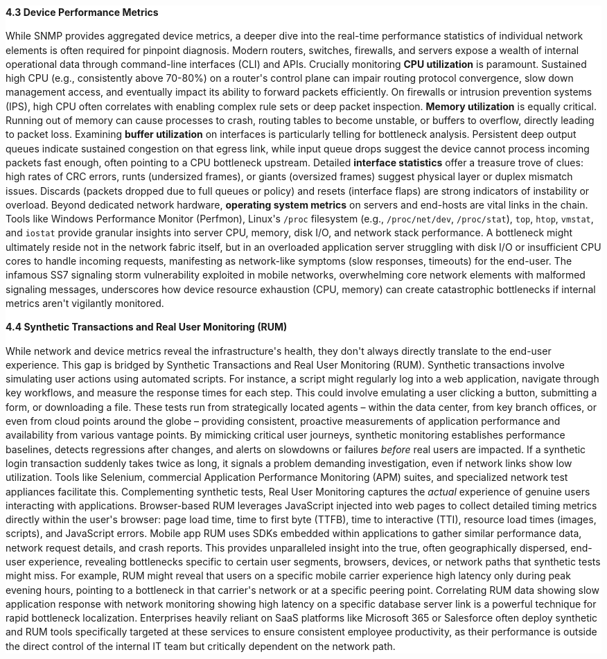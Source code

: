 **4.3 Device Performance Metrics**

While SNMP provides aggregated device metrics, a deeper dive into the real-time performance statistics of individual network elements is often required for pinpoint diagnosis. Modern routers, switches, firewalls, and servers expose a wealth of internal operational data through command-line interfaces (CLI) and APIs. Crucially monitoring **CPU utilization** is paramount. Sustained high CPU (e.g., consistently above 70-80%) on a router's control plane can impair routing protocol convergence, slow down management access, and eventually impact its ability to forward packets efficiently. On firewalls or intrusion prevention systems (IPS), high CPU often correlates with enabling complex rule sets or deep packet inspection. **Memory utilization** is equally critical. Running out of memory can cause processes to crash, routing tables to become unstable, or buffers to overflow, directly leading to packet loss. Examining **buffer utilization** on interfaces is particularly telling for bottleneck analysis. Persistent deep output queues indicate sustained congestion on that egress link, while input queue drops suggest the device cannot process incoming packets fast enough, often pointing to a CPU bottleneck upstream. Detailed **interface statistics** offer a treasure trove of clues: high rates of CRC errors, runts (undersized frames), or giants (oversized frames) suggest physical layer or duplex mismatch issues. Discards (packets dropped due to full queues or policy) and resets (interface flaps) are strong indicators of instability or overload. Beyond dedicated network hardware, **operating system metrics** on servers and end-hosts are vital links in the chain. Tools like Windows Performance Monitor (Perfmon), Linux's `/proc` filesystem (e.g., `/proc/net/dev`, `/proc/stat`), `top`, `htop`, `vmstat`, and `iostat` provide granular insights into server CPU, memory, disk I/O, and network stack performance. A bottleneck might ultimately reside not in the network fabric itself, but in an overloaded application server struggling with disk I/O or insufficient CPU cores to handle incoming requests, manifesting as network-like symptoms (slow responses, timeouts) for the end-user. The infamous SS7 signaling storm vulnerability exploited in mobile networks, overwhelming core network elements with malformed signaling messages, underscores how device resource exhaustion (CPU, memory) can create catastrophic bottlenecks if internal metrics aren't vigilantly monitored.

**4.4 Synthetic Transactions and Real User Monitoring (RUM)**

While network and device metrics reveal the infrastructure's health, they don't always directly translate to the end-user experience. This gap is bridged by Synthetic Transactions and Real User Monitoring (RUM). Synthetic transactions involve simulating user actions using automated scripts. For instance, a script might regularly log into a web application, navigate through key workflows, and measure the response times for each step. This could involve emulating a user clicking a button, submitting a form, or downloading a file. These tests run from strategically located agents – within the data center, from key branch offices, or even from cloud points around the globe – providing consistent, proactive measurements of application performance and availability from various vantage points. By mimicking critical user journeys, synthetic monitoring establishes performance baselines, detects regressions after changes, and alerts on slowdowns or failures *before* real users are impacted. If a synthetic login transaction suddenly takes twice as long, it signals a problem demanding investigation, even if network links show low utilization. Tools like Selenium, commercial Application Performance Monitoring (APM) suites, and specialized network test appliances facilitate this. Complementing synthetic tests, Real User Monitoring captures the *actual* experience of genuine users interacting with applications. Browser-based RUM leverages JavaScript injected into web pages to collect detailed timing metrics directly within the user's browser: page load time, time to first byte (TTFB), time to interactive (TTI), resource load times (images, scripts), and JavaScript errors. Mobile app RUM uses SDKs embedded within applications to gather similar performance data, network request details, and crash reports. This provides unparalleled insight into the true, often geographically dispersed, end-user experience, revealing bottlenecks specific to certain user segments, browsers, devices, or network paths that synthetic tests might miss. For example, RUM might reveal that users on a specific mobile carrier experience high latency only during peak evening hours, pointing to a bottleneck in that carrier's network or at a specific peering point. Correlating RUM data showing slow application response with network monitoring showing high latency on a specific database server link is a powerful technique for rapid bottleneck localization. Enterprises heavily reliant on SaaS platforms like Microsoft 365 or Salesforce often deploy synthetic and RUM tools specifically targeted at these services to ensure consistent employee productivity, as their performance is outside the direct control of the internal IT team but critically dependent on the network path.
